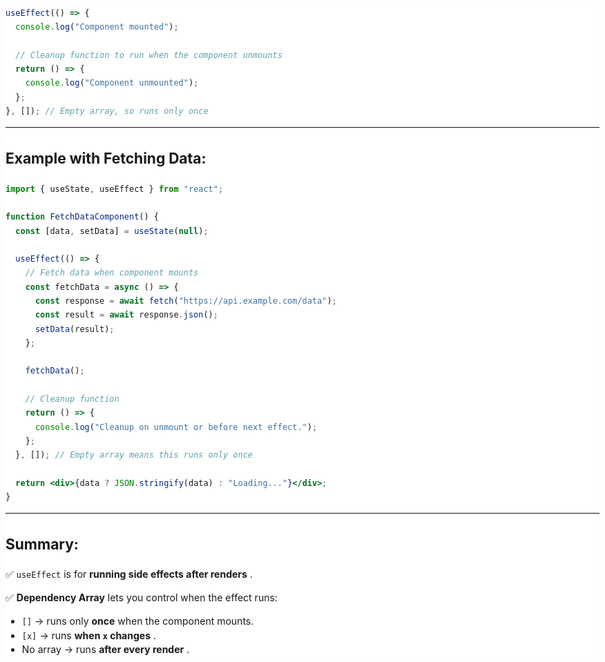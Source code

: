 ```jsx
useEffect(() => {
  console.log("Component mounted");

  // Cleanup function to run when the component unmounts
  return () => {
    console.log("Component unmounted");
  };
}, []); // Empty array, so runs only once
```

---

## **Example with Fetching Data:**

```jsx
import { useState, useEffect } from "react";

function FetchDataComponent() {
  const [data, setData] = useState(null);

  useEffect(() => {
    // Fetch data when component mounts
    const fetchData = async () => {
      const response = await fetch("https://api.example.com/data");
      const result = await response.json();
      setData(result);
    };

    fetchData();

    // Cleanup function
    return () => {
      console.log("Cleanup on unmount or before next effect.");
    };
  }, []); // Empty array means this runs only once

  return <div>{data ? JSON.stringify(data) : "Loading..."}</div>;
}
```

---

## **Summary:**

✅ `useEffect` is for **running side effects after renders** .

✅ **Dependency Array** lets you control when the effect runs:

- `[]` → runs only **once** when the component mounts.
- `[x]` → runs **when `x` changes** .
- No array → runs **after every render** .
